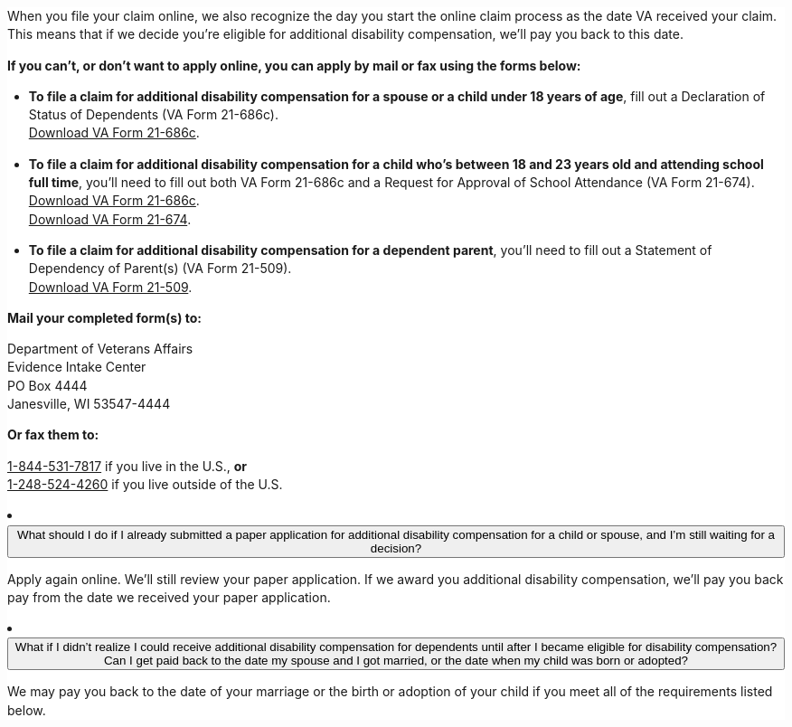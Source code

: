 When you file your claim online, we also recognize the day you start the online claim process as the date VA received your claim. This means that if we decide you’re eligible for additional disability compensation, we’ll pay you back to this date.

**If you can’t, or don’t want to apply online, you can apply by mail or fax using the forms below:**

- **To file a claim for additional disability compensation for a spouse or a child under 18 years of age**, fill out a Declaration of Status of Dependents (VA Form 21-686c). <br>
[Download VA Form 21-686c](https://www.vba.va.gov/pubs/forms/VBA-21-686C-ARE.pdf).

- **To file a claim for additional disability compensation for a child who’s between 18 and 23 years old and attending school full time**, you’ll need to fill out both VA Form 21-686c and a Request for Approval of School Attendance (VA Form 21-674). <br>
[Download VA Form 21-686c](https://www.vba.va.gov/pubs/forms/VBA-21-686C-ARE.pdf). <br>
[Download VA Form 21-674](https://www.vba.va.gov/pubs/forms/VBA-21-674-ARE.pdf).

- **To file a claim for additional disability compensation for a dependent parent**, you’ll need to fill out a Statement of Dependency of Parent(s) (VA Form 21-509). <br>
[Download VA Form 21-509](https://www.vba.va.gov/pubs/forms/VBA-21-509-ARE.pdf).

**Mail your completed form(s) to:**

<p class="va-address-block">
Department of Veterans Affairs <br>
Evidence Intake Center <br>
PO Box 4444 <br>
Janesville, WI 53547-4444 <br>
</p>

**Or fax them to:** 

 <a href="tel:+1phonenumber">1-844-531-7817</a> if you live in the U.S., **or** <br>
 <a href="tel:+1phonenumber">1-248-524-4260</a> if you live outside of the U.S.


</div>
</li>
<li>
<button class="usa-button-unstyled usa-accordion-button" aria-controls="questions-apply-paper">What should I do if I already submitted a paper application for additional disability compensation for a child or spouse, and I’m still waiting for a decision?</button>
<div id="questions-apply-paper" class="usa-accordion-content">

Apply again online. We’ll still review your paper application. If we award you additional disability compensation, we’ll pay you back pay from the date we received your paper application.

</div>
</li>
<li>
<button class="usa-button-unstyled usa-accordion-button" aria-controls="questions-apply-paid-back">What if I didn’t realize I could receive additional disability compensation for dependents until after I became eligible for disability compensation? Can I get paid back to the date my spouse and I got married, or the date when my child was born or adopted?</button>
<div id="questions-apply-paid-back" class="usa-accordion-content">

We may pay you back to the date of your marriage or the birth or adoption of your child if you meet all of the requirements listed below.
